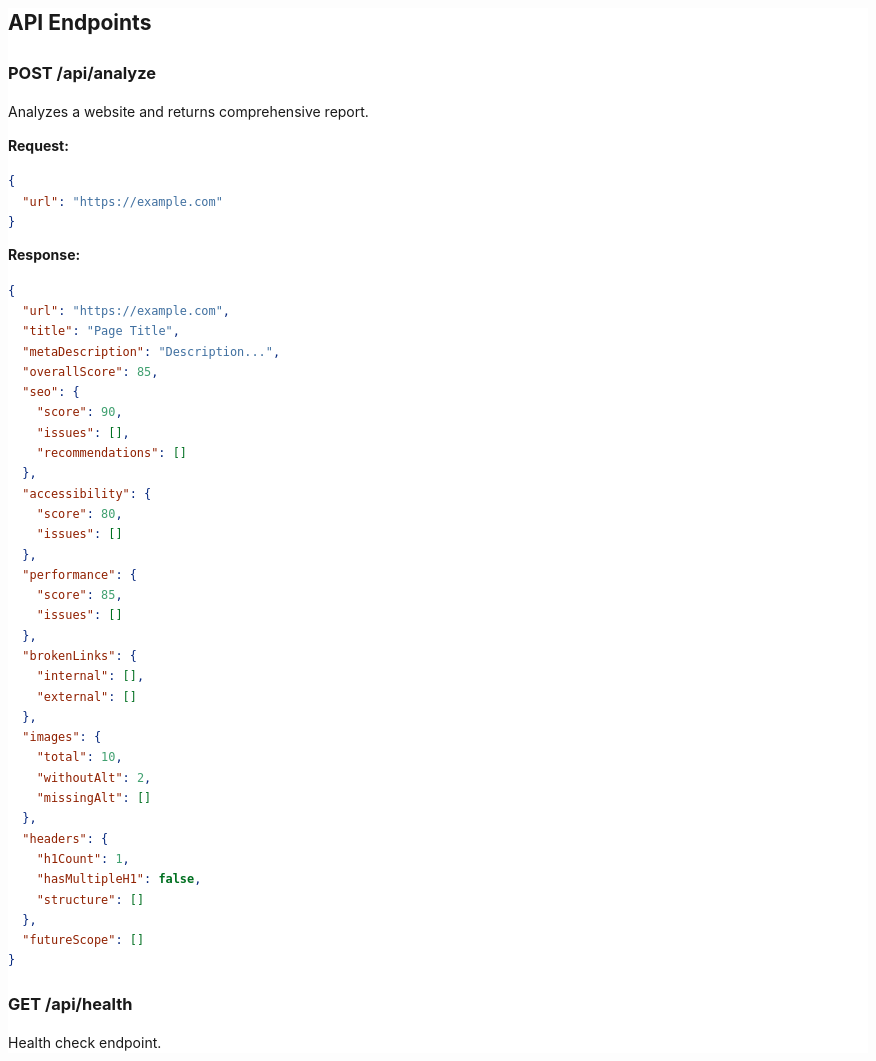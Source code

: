 ## API Endpoints

### POST /api/analyze
Analyzes a website and returns comprehensive report.

**Request:**
```json
{
  "url": "https://example.com"
}
```

**Response:**
```json
{
  "url": "https://example.com",
  "title": "Page Title",
  "metaDescription": "Description...",
  "overallScore": 85,
  "seo": {
    "score": 90,
    "issues": [],
    "recommendations": []
  },
  "accessibility": {
    "score": 80,
    "issues": []
  },
  "performance": {
    "score": 85,
    "issues": []
  },
  "brokenLinks": {
    "internal": [],
    "external": []
  },
  "images": {
    "total": 10,
    "withoutAlt": 2,
    "missingAlt": []
  },
  "headers": {
    "h1Count": 1,
    "hasMultipleH1": false,
    "structure": []
  },
  "futureScope": []
}
```

### GET /api/health
Health check endpoint.

